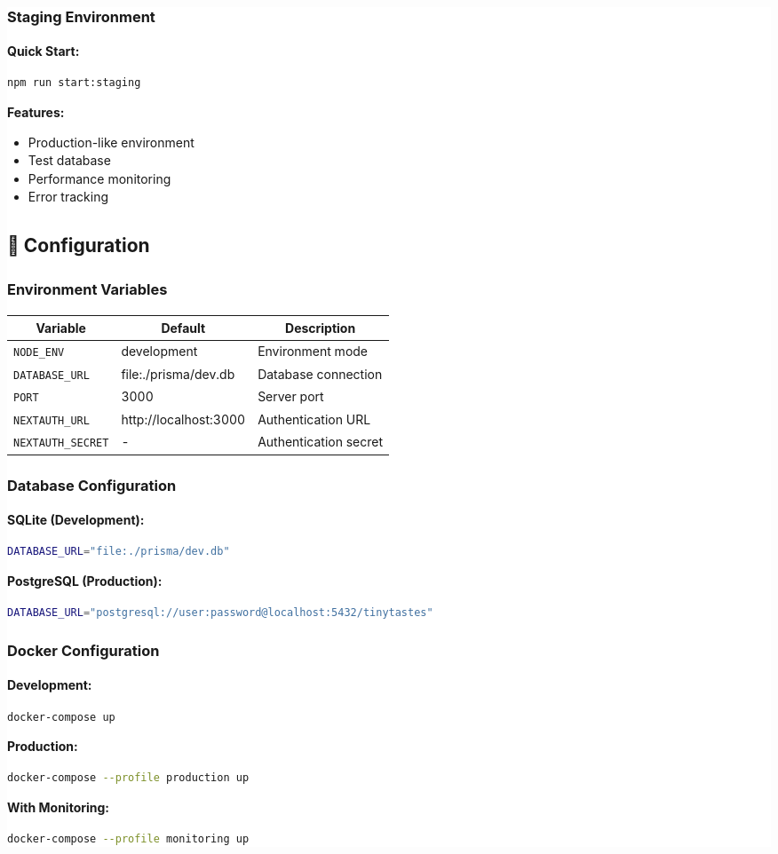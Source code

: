 ### Staging Environment

**Quick Start:**
```bash
npm run start:staging
```

**Features:**
- Production-like environment
- Test database
- Performance monitoring
- Error tracking

## 🔧 Configuration

### Environment Variables

| Variable | Default | Description |
|----------|---------|-------------|
| `NODE_ENV` | development | Environment mode |
| `DATABASE_URL` | file:./prisma/dev.db | Database connection |
| `PORT` | 3000 | Server port |
| `NEXTAUTH_URL` | http://localhost:3000 | Authentication URL |
| `NEXTAUTH_SECRET` | - | Authentication secret |

### Database Configuration

**SQLite (Development):**
```bash
DATABASE_URL="file:./prisma/dev.db"
```

**PostgreSQL (Production):**
```bash
DATABASE_URL="postgresql://user:password@localhost:5432/tinytastes"
```

### Docker Configuration

**Development:**
```bash
docker-compose up
```

**Production:**
```bash
docker-compose --profile production up
```

**With Monitoring:**
```bash
docker-compose --profile monitoring up
```
